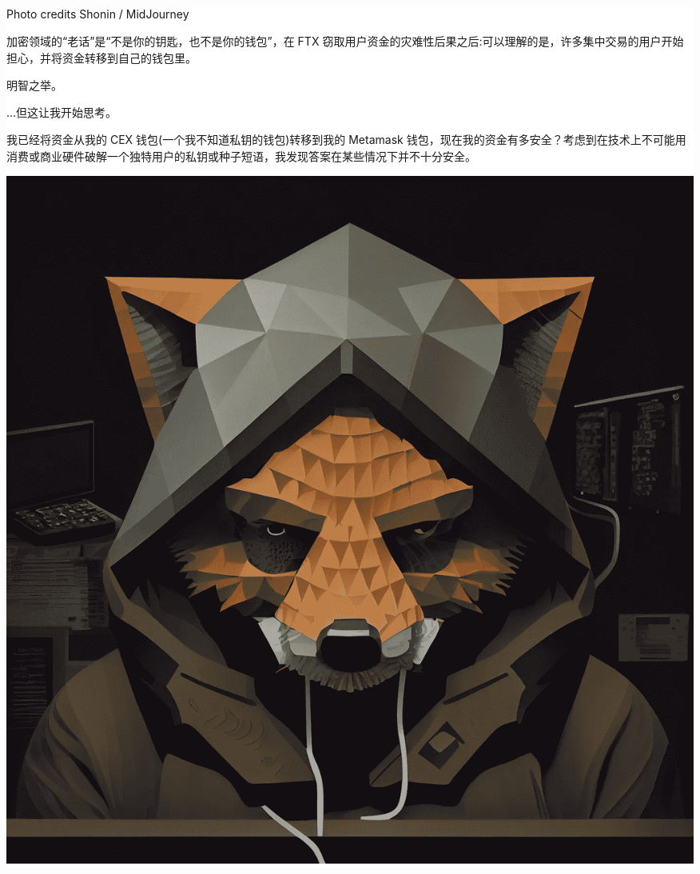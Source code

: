 Photo credits Shonin / MidJourney

加密领域的“老话”是“不是你的钥匙，也不是你的钱包”，在 FTX 窃取用户资金的灾难性后果之后:可以理解的是，许多集中交易的用户开始担心，并将资金转移到自己的钱包里。

明智之举。

…但这让我开始思考。

我已经将资金从我的 CEX 钱包(一个我不知道私钥的钱包)转移到我的 Metamask 钱包，现在我的资金有多安全？考虑到在技术上不可能用消费或商业硬件破解一个独特用户的私钥或种子短语，我发现答案在某些情况下并不十分安全。

![](img/243c2a31faf98c764c3d6d4abccb1012.png)
